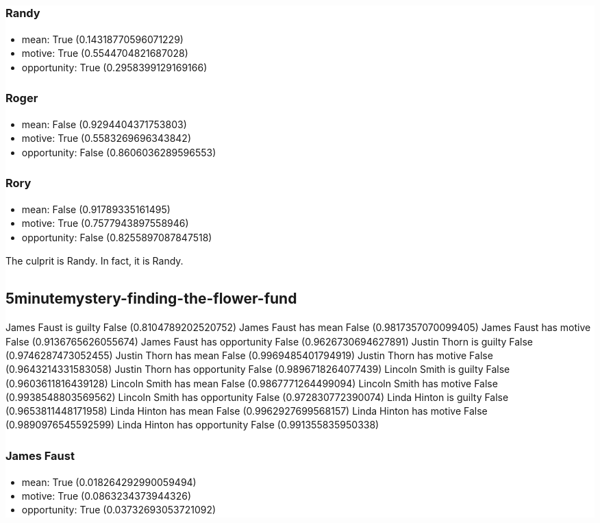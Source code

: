 ### Randy
- mean: True (0.14318770596071229)
- motive: True (0.5544704821687028)
- opportunity: True (0.2958399129169166)

### Roger
- mean: False (0.9294404371753803)
- motive: True (0.5583269696343842)
- opportunity: False (0.8606036289596553)

### Rory
- mean: False (0.91789335161495)
- motive: True (0.7577943897558946)
- opportunity: False (0.8255897087847518)

The culprit is Randy.
In fact, it is Randy.
## 5minutemystery-finding-the-flower-fund
James Faust is guilty
False (0.8104789202520752)
James Faust has mean
False (0.9817357070099405)
James Faust has motive
False (0.9136765626055674)
James Faust has opportunity
False (0.9626730694627891)
Justin Thorn is guilty
False (0.9746287473052455)
Justin Thorn has mean
False (0.9969485401794919)
Justin Thorn has motive
False (0.9643214331583058)
Justin Thorn has opportunity
False (0.9896718264077439)
Lincoln Smith is guilty
False (0.9603611816439128)
Lincoln Smith has mean
False (0.9867771264499094)
Lincoln Smith has motive
False (0.9938548803569562)
Lincoln Smith has opportunity
False (0.972830772390074)
Linda Hinton is guilty
False (0.9653811448171958)
Linda Hinton has mean
False (0.9962927699568157)
Linda Hinton has motive
False (0.9890976545592599)
Linda Hinton has opportunity
False (0.991355835950338)
### James Faust
- mean: True (0.018264292990059494)
- motive: True (0.0863234373944326)
- opportunity: True (0.03732693053721092)
